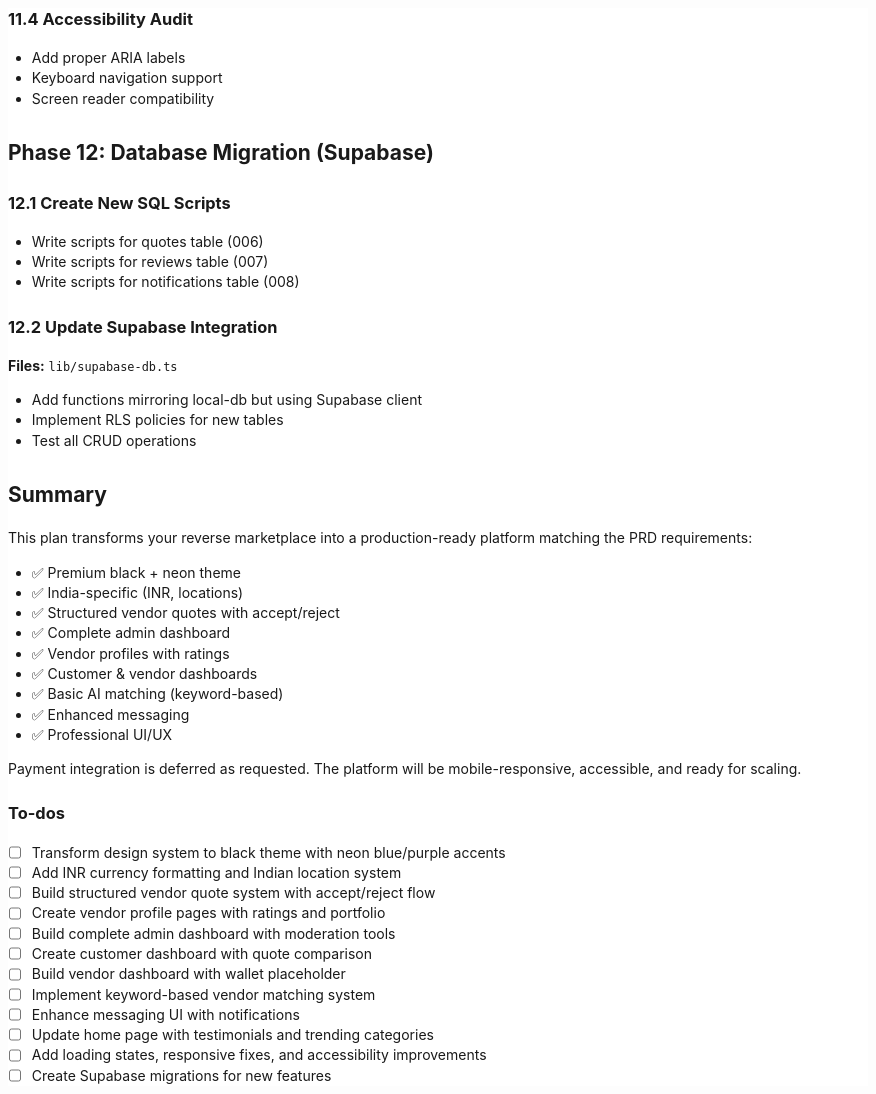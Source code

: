 ### 11.4 Accessibility Audit

- Add proper ARIA labels
- Keyboard navigation support
- Screen reader compatibility

## Phase 12: Database Migration (Supabase)

### 12.1 Create New SQL Scripts

- Write scripts for quotes table (006)
- Write scripts for reviews table (007)
- Write scripts for notifications table (008)

### 12.2 Update Supabase Integration

**Files:** `lib/supabase-db.ts`

- Add functions mirroring local-db but using Supabase client
- Implement RLS policies for new tables
- Test all CRUD operations

## Summary

This plan transforms your reverse marketplace into a production-ready platform matching the PRD requirements:

- ✅ Premium black + neon theme
- ✅ India-specific (INR, locations)
- ✅ Structured vendor quotes with accept/reject
- ✅ Complete admin dashboard
- ✅ Vendor profiles with ratings
- ✅ Customer & vendor dashboards
- ✅ Basic AI matching (keyword-based)
- ✅ Enhanced messaging
- ✅ Professional UI/UX

Payment integration is deferred as requested. The platform will be mobile-responsive, accessible, and ready for scaling.

### To-dos

- [ ] Transform design system to black theme with neon blue/purple accents
- [ ] Add INR currency formatting and Indian location system
- [ ] Build structured vendor quote system with accept/reject flow
- [ ] Create vendor profile pages with ratings and portfolio
- [ ] Build complete admin dashboard with moderation tools
- [ ] Create customer dashboard with quote comparison
- [ ] Build vendor dashboard with wallet placeholder
- [ ] Implement keyword-based vendor matching system
- [ ] Enhance messaging UI with notifications
- [ ] Update home page with testimonials and trending categories
- [ ] Add loading states, responsive fixes, and accessibility improvements
- [ ] Create Supabase migrations for new features